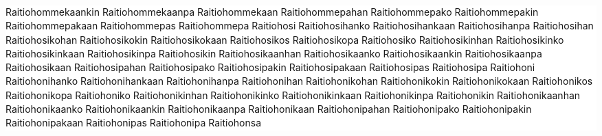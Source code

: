 Raitiohommekaankin
Raitiohommekaanpa
Raitiohommekaan
Raitiohommepahan
Raitiohommepako
Raitiohommepakin
Raitiohommepakaan
Raitiohommepas
Raitiohommepa
Raitiohosi
Raitiohosihanko
Raitiohosihankaan
Raitiohosihanpa
Raitiohosihan
Raitiohosikohan
Raitiohosikokin
Raitiohosikokaan
Raitiohosikos
Raitiohosikopa
Raitiohosiko
Raitiohosikinhan
Raitiohosikinko
Raitiohosikinkaan
Raitiohosikinpa
Raitiohosikin
Raitiohosikaanhan
Raitiohosikaanko
Raitiohosikaankin
Raitiohosikaanpa
Raitiohosikaan
Raitiohosipahan
Raitiohosipako
Raitiohosipakin
Raitiohosipakaan
Raitiohosipas
Raitiohosipa
Raitiohoni
Raitiohonihanko
Raitiohonihankaan
Raitiohonihanpa
Raitiohonihan
Raitiohonikohan
Raitiohonikokin
Raitiohonikokaan
Raitiohonikos
Raitiohonikopa
Raitiohoniko
Raitiohonikinhan
Raitiohonikinko
Raitiohonikinkaan
Raitiohonikinpa
Raitiohonikin
Raitiohonikaanhan
Raitiohonikaanko
Raitiohonikaankin
Raitiohonikaanpa
Raitiohonikaan
Raitiohonipahan
Raitiohonipako
Raitiohonipakin
Raitiohonipakaan
Raitiohonipas
Raitiohonipa
Raitiohonsa